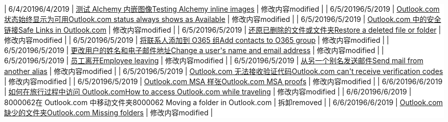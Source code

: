 | <span data-ttu-id="7d835-217">6/4/2019</span><span class="sxs-lookup"><span data-stu-id="7d835-217">6/4/2019</span></span> | [<span data-ttu-id="7d835-218">测试 Alchemy 内嵌图像</span><span class="sxs-lookup"><span data-stu-id="7d835-218">Testing Alchemy inline images</span></span>](/AlchemyInsights/testing-alchemy-inline-images) | <span data-ttu-id="7d835-219">修改内容</span><span class="sxs-lookup"><span data-stu-id="7d835-219">modified</span></span> |
| <span data-ttu-id="7d835-220">6/5/2019</span><span class="sxs-lookup"><span data-stu-id="7d835-220">6/5/2019</span></span> | [<span data-ttu-id="7d835-221">Outlook.com 状态始终显示为可用</span><span class="sxs-lookup"><span data-stu-id="7d835-221">Outlook.com status always shows as Available</span></span>](/AlchemyInsights/outlook-com-status-always-shows-as-available) | <span data-ttu-id="7d835-222">修改内容</span><span class="sxs-lookup"><span data-stu-id="7d835-222">modified</span></span> |
| <span data-ttu-id="7d835-223">6/5/2019</span><span class="sxs-lookup"><span data-stu-id="7d835-223">6/5/2019</span></span> | [<span data-ttu-id="7d835-224">Outlook.com 中的安全链接</span><span class="sxs-lookup"><span data-stu-id="7d835-224">Safe Links in Outlook.com</span></span>](/AlchemyInsights/outlook-com-safe-links) | <span data-ttu-id="7d835-225">修改内容</span><span class="sxs-lookup"><span data-stu-id="7d835-225">modified</span></span> |
| <span data-ttu-id="7d835-226">6/5/2019</span><span class="sxs-lookup"><span data-stu-id="7d835-226">6/5/2019</span></span> | [<span data-ttu-id="7d835-227">还原已删除的文件或文件夹</span><span class="sxs-lookup"><span data-stu-id="7d835-227">Restore a deleted file or folder</span></span>](/AlchemyInsights/sharepoint-deleted-items-restore) | <span data-ttu-id="7d835-228">修改内容</span><span class="sxs-lookup"><span data-stu-id="7d835-228">modified</span></span> |
| <span data-ttu-id="7d835-229">6/5/2019</span><span class="sxs-lookup"><span data-stu-id="7d835-229">6/5/2019</span></span> | [<span data-ttu-id="7d835-230">将联系人添加到 O365 组</span><span class="sxs-lookup"><span data-stu-id="7d835-230">Add contacts to O365 group</span></span>](/AlchemyInsights/add-contacts-to-o365-group) | <span data-ttu-id="7d835-231">修改内容</span><span class="sxs-lookup"><span data-stu-id="7d835-231">modified</span></span> |
| <span data-ttu-id="7d835-232">6/5/2019</span><span class="sxs-lookup"><span data-stu-id="7d835-232">6/5/2019</span></span> | [<span data-ttu-id="7d835-233">更改用户的姓名和电子邮件地址</span><span class="sxs-lookup"><span data-stu-id="7d835-233">Change a user's name and email address</span></span>](/AlchemyInsights/change-a-user-s-name-and-email-address) | <span data-ttu-id="7d835-234">修改内容</span><span class="sxs-lookup"><span data-stu-id="7d835-234">modified</span></span> |
| <span data-ttu-id="7d835-235">6/5/2019</span><span class="sxs-lookup"><span data-stu-id="7d835-235">6/5/2019</span></span> | [<span data-ttu-id="7d835-236">员工离开</span><span class="sxs-lookup"><span data-stu-id="7d835-236">Employee leaving</span></span>](/AlchemyInsights/employee-leaving) | <span data-ttu-id="7d835-237">修改内容</span><span class="sxs-lookup"><span data-stu-id="7d835-237">modified</span></span> |
| <span data-ttu-id="7d835-238">6/5/2019</span><span class="sxs-lookup"><span data-stu-id="7d835-238">6/5/2019</span></span> | [<span data-ttu-id="7d835-239">从另一个别名发送邮件</span><span class="sxs-lookup"><span data-stu-id="7d835-239">Send mail from another alias</span></span>](/AlchemyInsights/send-mail-from-another-alias) | <span data-ttu-id="7d835-240">修改内容</span><span class="sxs-lookup"><span data-stu-id="7d835-240">modified</span></span> |
| <span data-ttu-id="7d835-241">6/5/2019</span><span class="sxs-lookup"><span data-stu-id="7d835-241">6/5/2019</span></span> | [<span data-ttu-id="7d835-242">Outlook.com 无法接收验证代码</span><span class="sxs-lookup"><span data-stu-id="7d835-242">Outlook.com can't receive verification codes</span></span>](/AlchemyInsights/outlook-com-cant-get-verification-codes) | <span data-ttu-id="7d835-243">修改内容</span><span class="sxs-lookup"><span data-stu-id="7d835-243">modified</span></span> |
| <span data-ttu-id="7d835-244">6/5/2019</span><span class="sxs-lookup"><span data-stu-id="7d835-244">6/5/2019</span></span> | [<span data-ttu-id="7d835-245">Outlook.com MSA 样张</span><span class="sxs-lookup"><span data-stu-id="7d835-245">Outlook.com MSA proofs</span></span>](/AlchemyInsights/outlook-com-msa-proofs) | <span data-ttu-id="7d835-246">修改内容</span><span class="sxs-lookup"><span data-stu-id="7d835-246">modified</span></span> |
| <span data-ttu-id="7d835-247">6/6/2019</span><span class="sxs-lookup"><span data-stu-id="7d835-247">6/6/2019</span></span> | [<span data-ttu-id="7d835-248">如何在旅行过程中访问 Outlook.com</span><span class="sxs-lookup"><span data-stu-id="7d835-248">How to access Outlook.com while traveling</span></span>](/AlchemyInsights/how-to-access-outlook-com-while-traveling) | <span data-ttu-id="7d835-249">修改内容</span><span class="sxs-lookup"><span data-stu-id="7d835-249">modified</span></span> |
| <span data-ttu-id="7d835-250">6/6/2019</span><span class="sxs-lookup"><span data-stu-id="7d835-250">6/6/2019</span></span> | <span data-ttu-id="7d835-251">8000062在 Outlook.com 中移动文件夹</span><span class="sxs-lookup"><span data-stu-id="7d835-251">8000062 Moving a folder in Outlook.com</span></span> | <span data-ttu-id="7d835-252">拆卸</span><span class="sxs-lookup"><span data-stu-id="7d835-252">removed</span></span> |
| <span data-ttu-id="7d835-253">6/6/2019</span><span class="sxs-lookup"><span data-stu-id="7d835-253">6/6/2019</span></span> | [<span data-ttu-id="7d835-254">Outlook.com 缺少的文件夹</span><span class="sxs-lookup"><span data-stu-id="7d835-254">Outlook.com Missing folders</span></span>](/AlchemyInsights/outlook-com-missing-folders) | <span data-ttu-id="7d835-255">修改内容</span><span class="sxs-lookup"><span data-stu-id="7d835-255">modified</span></span> |